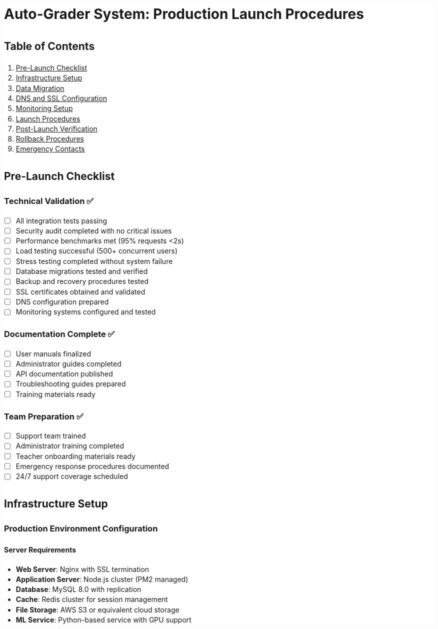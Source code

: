 # Auto-Grader System: Production Launch Procedures

## Table of Contents
1. [Pre-Launch Checklist](#pre-launch-checklist)
2. [Infrastructure Setup](#infrastructure-setup)
3. [Data Migration](#data-migration)
4. [DNS and SSL Configuration](#dns-and-ssl-configuration)
5. [Monitoring Setup](#monitoring-setup)
6. [Launch Procedures](#launch-procedures)
7. [Post-Launch Verification](#post-launch-verification)
8. [Rollback Procedures](#rollback-procedures)
9. [Emergency Contacts](#emergency-contacts)

## Pre-Launch Checklist

### Technical Validation ✅
- [ ] All integration tests passing
- [ ] Security audit completed with no critical issues
- [ ] Performance benchmarks met (95% requests <2s)
- [ ] Load testing successful (500+ concurrent users)
- [ ] Stress testing completed without system failure
- [ ] Database migrations tested and verified
- [ ] Backup and recovery procedures tested
- [ ] SSL certificates obtained and validated
- [ ] DNS configuration prepared
- [ ] Monitoring systems configured and tested

### Documentation Complete ✅
- [ ] User manuals finalized
- [ ] Administrator guides completed
- [ ] API documentation published
- [ ] Troubleshooting guides prepared
- [ ] Training materials ready

### Team Preparation ✅
- [ ] Support team trained
- [ ] Administrator training completed
- [ ] Teacher onboarding materials ready
- [ ] Emergency response procedures documented
- [ ] 24/7 support coverage scheduled

## Infrastructure Setup

### Production Environment Configuration

#### Server Requirements
- **Web Server**: Nginx with SSL termination
- **Application Server**: Node.js cluster (PM2 managed)
- **Database**: MySQL 8.0 with replication
- **Cache**: Redis cluster for session management
- **File Storage**: AWS S3 or equivalent cloud storage
- **ML Service**: Python-based service with GPU support
